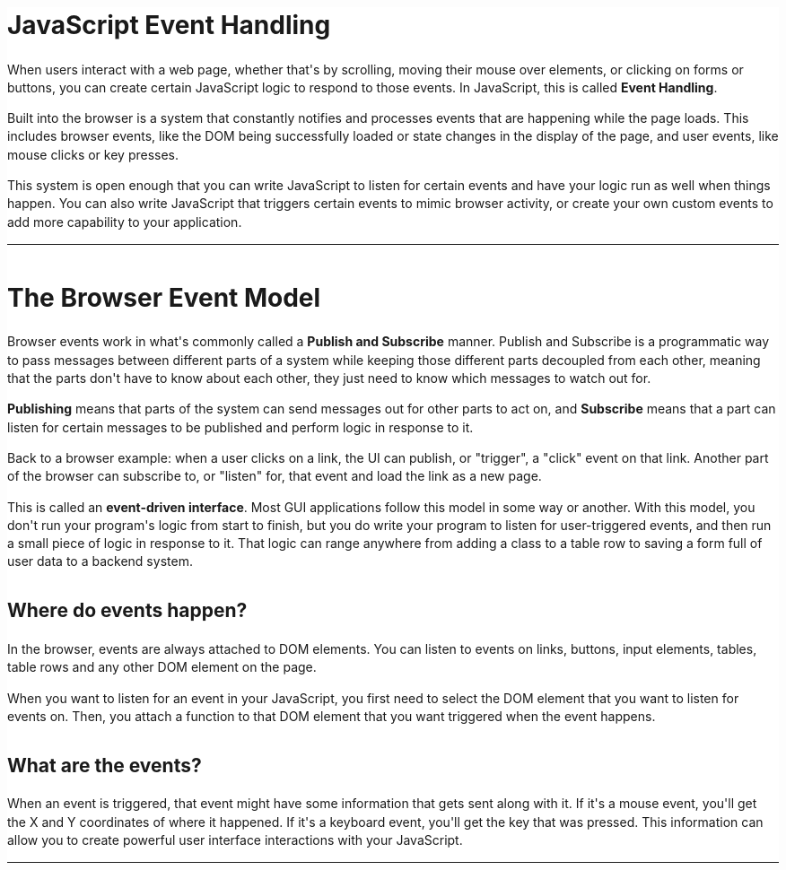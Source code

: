 # JavaScript Event Handling

When users interact with a web page, whether that's by scrolling, moving their mouse over elements, or clicking on forms or buttons, you can create certain JavaScript logic to respond to those events. In JavaScript, this is called **Event Handling**.

Built into the browser is a system that constantly notifies and processes events that are happening while the page loads. This includes browser events, like the DOM being successfully loaded or state changes in the display of the page, and user events, like mouse clicks or key presses.

This system is open enough that you can write JavaScript to listen for certain events and have your logic run as well when things happen. You can also write JavaScript that triggers certain events to mimic browser activity, or create your own custom events to add more capability to your application.

---

# The Browser Event Model

Browser events work in what's commonly called a **Publish and Subscribe** manner. Publish and Subscribe is a programmatic way to pass messages between different parts of a system while keeping those different parts decoupled from each other, meaning that the parts don't have to know about each other, they just need to know which messages to watch out for.

**Publishing** means that parts of the system can send messages out for other parts to act on, and **Subscribe** means that a part can listen for certain messages to be published and perform logic in response to it.

Back to a browser example: when a user clicks on a link, the UI can publish, or "trigger", a "click" event on that link. Another part of the browser can subscribe to, or "listen" for, that event and load the link as a new page.

This is called an **event-driven interface**. Most GUI applications follow this model in some way or another. With this model, you don't run your program's logic from start to finish, but you do write your program to listen for user-triggered events, and then run a small piece of logic in response to it. That logic can range anywhere from adding a class to a table row to saving a form full of user data to a backend system.

## Where do events happen?

In the browser, events are always attached to DOM elements. You can listen to events on links, buttons, input elements, tables, table rows and any other DOM element on the page.

When you want to listen for an event in your JavaScript, you first need to select the DOM element that you want to listen for events on. Then, you attach a function to that DOM element that you want triggered when the event happens.

## What are the events?

When an event is triggered, that event might have some information that gets sent along with it. If it's a mouse event, you'll get the X and Y coordinates of where it happened. If it's a keyboard event, you'll get the key that was pressed. This information can allow you to create powerful user interface interactions with your JavaScript.

---